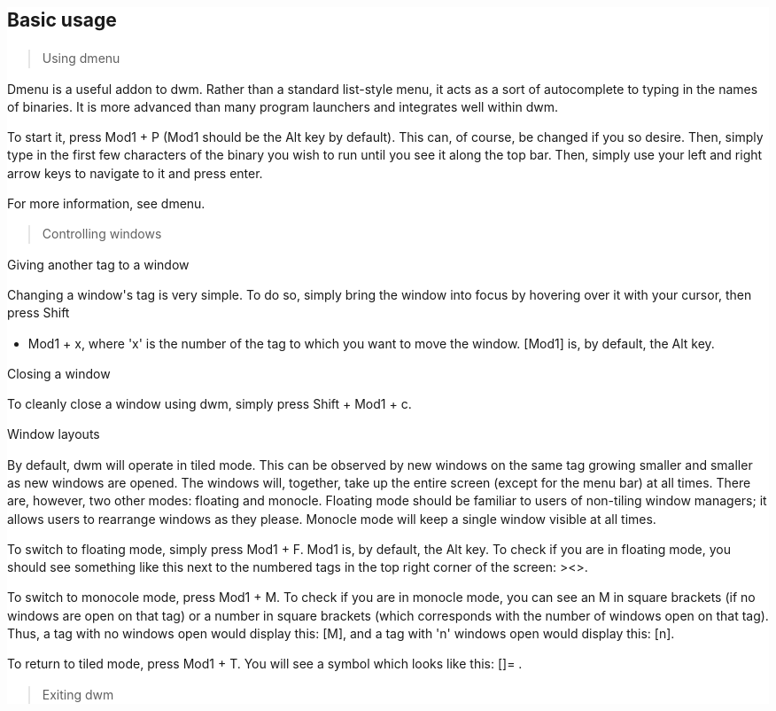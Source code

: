 Basic usage
-----------

> Using dmenu

Dmenu is a useful addon to dwm. Rather than a standard list-style menu,
it acts as a sort of autocomplete to typing in the names of binaries. It
is more advanced than many program launchers and integrates well within
dwm.

To start it, press Mod1 + P (Mod1 should be the Alt key by default).
This can, of course, be changed if you so desire. Then, simply type in
the first few characters of the binary you wish to run until you see it
along the top bar. Then, simply use your left and right arrow keys to
navigate to it and press enter.

For more information, see dmenu.

> Controlling windows

Giving another tag to a window

Changing a window's tag is very simple. To do so, simply bring the
window into focus by hovering over it with your cursor, then press Shift
+ Mod1 + x, where 'x' is the number of the tag to which you want to move
the window. [Mod1] is, by default, the Alt key.

Closing a window

To cleanly close a window using dwm, simply press Shift + Mod1 + c.

Window layouts

By default, dwm will operate in tiled mode. This can be observed by new
windows on the same tag growing smaller and smaller as new windows are
opened. The windows will, together, take up the entire screen (except
for the menu bar) at all times. There are, however, two other modes:
floating and monocle. Floating mode should be familiar to users of
non-tiling window managers; it allows users to rearrange windows as they
please. Monocle mode will keep a single window visible at all times.

To switch to floating mode, simply press Mod1 + F. Mod1 is, by default,
the Alt key. To check if you are in floating mode, you should see
something like this next to the numbered tags in the top right corner of
the screen: ><>.

To switch to monocole mode, press Mod1 + M. To check if you are in
monocle mode, you can see an M in square brackets (if no windows are
open on that tag) or a number in square brackets (which corresponds with
the number of windows open on that tag). Thus, a tag with no windows
open would display this: [M], and a tag with 'n' windows open would
display this: [n].

To return to tiled mode, press Mod1 + T. You will see a symbol which
looks like this: []= .

> Exiting dwm
